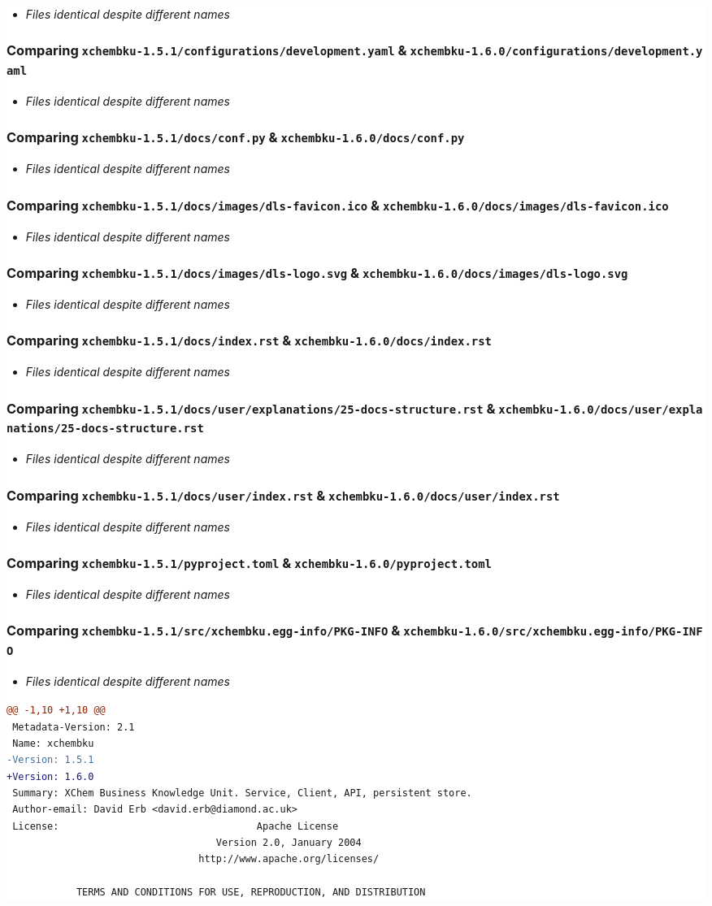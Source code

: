  * *Files identical despite different names*

### Comparing `xchembku-1.5.1/configurations/development.yaml` & `xchembku-1.6.0/configurations/development.yaml`

 * *Files identical despite different names*

### Comparing `xchembku-1.5.1/docs/conf.py` & `xchembku-1.6.0/docs/conf.py`

 * *Files identical despite different names*

### Comparing `xchembku-1.5.1/docs/images/dls-favicon.ico` & `xchembku-1.6.0/docs/images/dls-favicon.ico`

 * *Files identical despite different names*

### Comparing `xchembku-1.5.1/docs/images/dls-logo.svg` & `xchembku-1.6.0/docs/images/dls-logo.svg`

 * *Files identical despite different names*

### Comparing `xchembku-1.5.1/docs/index.rst` & `xchembku-1.6.0/docs/index.rst`

 * *Files identical despite different names*

### Comparing `xchembku-1.5.1/docs/user/explanations/25-docs-structure.rst` & `xchembku-1.6.0/docs/user/explanations/25-docs-structure.rst`

 * *Files identical despite different names*

### Comparing `xchembku-1.5.1/docs/user/index.rst` & `xchembku-1.6.0/docs/user/index.rst`

 * *Files identical despite different names*

### Comparing `xchembku-1.5.1/pyproject.toml` & `xchembku-1.6.0/pyproject.toml`

 * *Files identical despite different names*

### Comparing `xchembku-1.5.1/src/xchembku.egg-info/PKG-INFO` & `xchembku-1.6.0/src/xchembku.egg-info/PKG-INFO`

 * *Files identical despite different names*

```diff
@@ -1,10 +1,10 @@
 Metadata-Version: 2.1
 Name: xchembku
-Version: 1.5.1
+Version: 1.6.0
 Summary: XChem Business Knowledge Unit. Service, Client, API, persistent store.
 Author-email: David Erb <david.erb@diamond.ac.uk>
 License:                                  Apache License
                                    Version 2.0, January 2004
                                 http://www.apache.org/licenses/
         
            TERMS AND CONDITIONS FOR USE, REPRODUCTION, AND DISTRIBUTION
```
